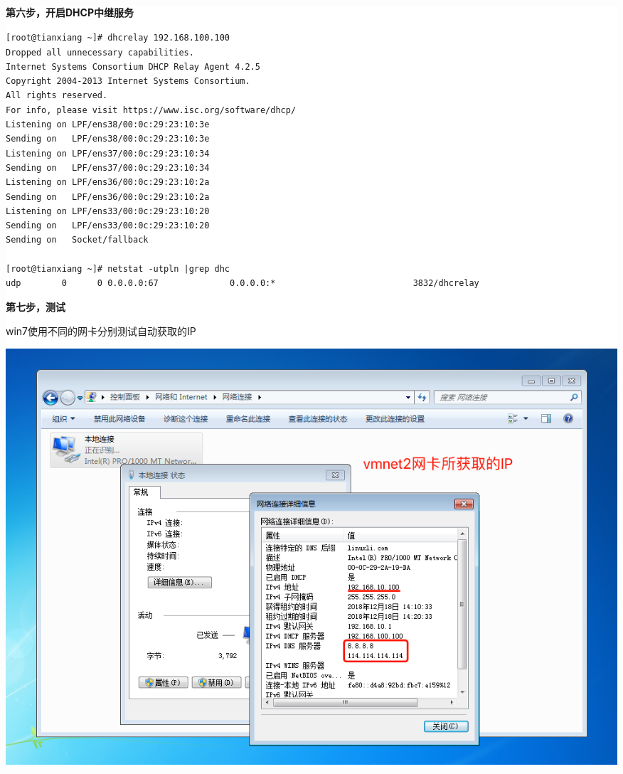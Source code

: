 **第六步，开启DHCP中继服务**

```
[root@tianxiang ~]# dhcrelay 192.168.100.100
Dropped all unnecessary capabilities.
Internet Systems Consortium DHCP Relay Agent 4.2.5
Copyright 2004-2013 Internet Systems Consortium.
All rights reserved.
For info, please visit https://www.isc.org/software/dhcp/
Listening on LPF/ens38/00:0c:29:23:10:3e
Sending on   LPF/ens38/00:0c:29:23:10:3e
Listening on LPF/ens37/00:0c:29:23:10:34
Sending on   LPF/ens37/00:0c:29:23:10:34
Listening on LPF/ens36/00:0c:29:23:10:2a
Sending on   LPF/ens36/00:0c:29:23:10:2a
Listening on LPF/ens33/00:0c:29:23:10:20
Sending on   LPF/ens33/00:0c:29:23:10:20
Sending on   Socket/fallback

[root@tianxiang ~]# netstat -utpln |grep dhc
udp        0      0 0.0.0.0:67              0.0.0.0:*                           3832/dhcrelay
```

**第七步，测试**

win7使用不同的网卡分别测试自动获取的IP


![](/images/posts/Linux-网络服务/Linux-网络服务02-DHCP_原理与配置/21.png)
